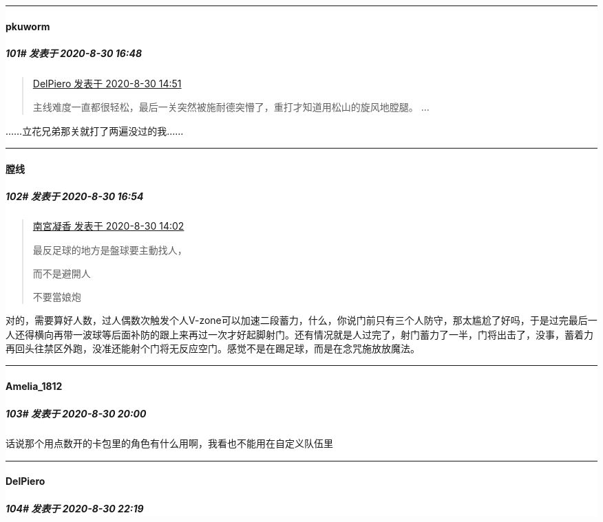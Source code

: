 



-----

####  pkuworm  
##### 101#       发表于 2020-8-30 16:48



<blockquote><a href="httphttps://bbs.saraba1st.com/2b/forum.php?mod=redirect&amp;goto=findpost&amp;pid=48591818&amp;ptid=1956790" target="_blank">DelPiero 发表于 2020-8-30 14:51</a>

主线难度一直都很轻松，最后一关突然被施耐德突懵了，重打才知道用松山的旋风地膛腿。 ...</blockquote>
……立花兄弟那关就打了两遍没过的我……







-----

####  膛线  
##### 102#       发表于 2020-8-30 16:54



<blockquote><a href="httphttps://bbs.saraba1st.com/2b/forum.php?mod=redirect&amp;goto=findpost&amp;pid=48591496&amp;ptid=1956790" target="_blank">南宮凝香 发表于 2020-8-30 14:02</a>

最反足球的地方是盤球要主動找人，

而不是避開人

不要當娘炮</blockquote>
对的，需要算好人数，过人偶数次触发个人V-zone可以加速二段蓄力，什么，你说门前只有三个人防守，那太尴尬了好吗，于是过完最后一人还得横向再带一波球等后面补防的跟上来再过一次才好起脚射门。还有情况就是人过完了，射门蓄力了一半，门将出击了，没事，蓄着力再回头往禁区外跑，没准还能射个门将无反应空门。感觉不是在踢足球，而是在念咒施放放魔法。







-----

####  Amelia_1812  
##### 103#       发表于 2020-8-30 20:00




话说那个用点数开的卡包里的角色有什么用啊，我看也不能用在自定义队伍里







-----

####  DelPiero  
##### 104#       发表于 2020-8-30 22:19
